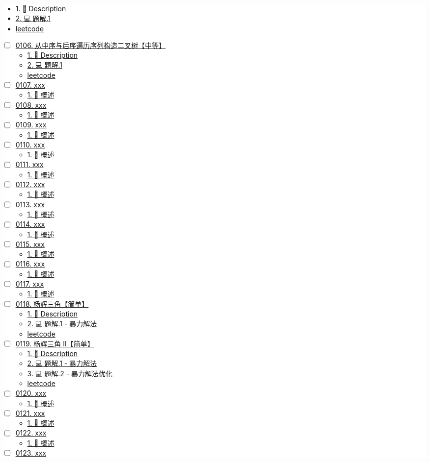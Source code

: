   - [1. 📝 Description](https://tdahuyou.github.io/TNotes.leetcode/notes/0105.%20%E4%BB%8E%E5%89%8D%E5%BA%8F%E4%B8%8E%E4%B8%AD%E5%BA%8F%E9%81%8D%E5%8E%86%E5%BA%8F%E5%88%97%E6%9E%84%E9%80%A0%E4%BA%8C%E5%8F%89%E6%A0%91%E3%80%90%E4%B8%AD%E7%AD%89%E3%80%91/README#1--description)
  - [2. 💻 题解.1](https://tdahuyou.github.io/TNotes.leetcode/notes/0105.%20%E4%BB%8E%E5%89%8D%E5%BA%8F%E4%B8%8E%E4%B8%AD%E5%BA%8F%E9%81%8D%E5%8E%86%E5%BA%8F%E5%88%97%E6%9E%84%E9%80%A0%E4%BA%8C%E5%8F%89%E6%A0%91%E3%80%90%E4%B8%AD%E7%AD%89%E3%80%91/README#2--题解1)
  - [leetcode](https://leetcode.cn/problems/construct-binary-tree-from-preorder-and-inorder-traversal)
- [ ] [0106. 从中序与后序遍历序列构造二叉树【中等】](https://tdahuyou.github.io/TNotes.leetcode/notes/0106.%20%E4%BB%8E%E4%B8%AD%E5%BA%8F%E4%B8%8E%E5%90%8E%E5%BA%8F%E9%81%8D%E5%8E%86%E5%BA%8F%E5%88%97%E6%9E%84%E9%80%A0%E4%BA%8C%E5%8F%89%E6%A0%91%E3%80%90%E4%B8%AD%E7%AD%89%E3%80%91/README)
  - [1. 📝 Description](https://tdahuyou.github.io/TNotes.leetcode/notes/0106.%20%E4%BB%8E%E4%B8%AD%E5%BA%8F%E4%B8%8E%E5%90%8E%E5%BA%8F%E9%81%8D%E5%8E%86%E5%BA%8F%E5%88%97%E6%9E%84%E9%80%A0%E4%BA%8C%E5%8F%89%E6%A0%91%E3%80%90%E4%B8%AD%E7%AD%89%E3%80%91/README#1--description)
  - [2. 💻 题解.1](https://tdahuyou.github.io/TNotes.leetcode/notes/0106.%20%E4%BB%8E%E4%B8%AD%E5%BA%8F%E4%B8%8E%E5%90%8E%E5%BA%8F%E9%81%8D%E5%8E%86%E5%BA%8F%E5%88%97%E6%9E%84%E9%80%A0%E4%BA%8C%E5%8F%89%E6%A0%91%E3%80%90%E4%B8%AD%E7%AD%89%E3%80%91/README#2--题解1)
  - [leetcode](https://leetcode.cn/problems/construct-binary-tree-from-inorder-and-postorder-traversal)
- [ ] [0107. xxx](https://tdahuyou.github.io/TNotes.leetcode/notes/0107.%20xxx/README)
  - [1. 📝 概述](https://tdahuyou.github.io/TNotes.leetcode/notes/0107.%20xxx/README#1--概述)
- [ ] [0108. xxx](https://tdahuyou.github.io/TNotes.leetcode/notes/0108.%20xxx/README)
  - [1. 📝 概述](https://tdahuyou.github.io/TNotes.leetcode/notes/0108.%20xxx/README#1--概述)
- [ ] [0109. xxx](https://tdahuyou.github.io/TNotes.leetcode/notes/0109.%20xxx/README)
  - [1. 📝 概述](https://tdahuyou.github.io/TNotes.leetcode/notes/0109.%20xxx/README#1--概述)
- [ ] [0110. xxx](https://tdahuyou.github.io/TNotes.leetcode/notes/0110.%20xxx/README)
  - [1. 📝 概述](https://tdahuyou.github.io/TNotes.leetcode/notes/0110.%20xxx/README#1--概述)
- [ ] [0111. xxx](https://tdahuyou.github.io/TNotes.leetcode/notes/0111.%20xxx/README)
  - [1. 📝 概述](https://tdahuyou.github.io/TNotes.leetcode/notes/0111.%20xxx/README#1--概述)
- [ ] [0112. xxx](https://tdahuyou.github.io/TNotes.leetcode/notes/0112.%20xxx/README)
  - [1. 📝 概述](https://tdahuyou.github.io/TNotes.leetcode/notes/0112.%20xxx/README#1--概述)
- [ ] [0113. xxx](https://tdahuyou.github.io/TNotes.leetcode/notes/0113.%20xxx/README)
  - [1. 📝 概述](https://tdahuyou.github.io/TNotes.leetcode/notes/0113.%20xxx/README#1--概述)
- [ ] [0114. xxx](https://tdahuyou.github.io/TNotes.leetcode/notes/0114.%20xxx/README)
  - [1. 📝 概述](https://tdahuyou.github.io/TNotes.leetcode/notes/0114.%20xxx/README#1--概述)
- [ ] [0115. xxx](https://tdahuyou.github.io/TNotes.leetcode/notes/0115.%20xxx/README)
  - [1. 📝 概述](https://tdahuyou.github.io/TNotes.leetcode/notes/0115.%20xxx/README#1--概述)
- [ ] [0116. xxx](https://tdahuyou.github.io/TNotes.leetcode/notes/0116.%20xxx/README)
  - [1. 📝 概述](https://tdahuyou.github.io/TNotes.leetcode/notes/0116.%20xxx/README#1--概述)
- [ ] [0117. xxx](https://tdahuyou.github.io/TNotes.leetcode/notes/0117.%20xxx/README)
  - [1. 📝 概述](https://tdahuyou.github.io/TNotes.leetcode/notes/0117.%20xxx/README#1--概述)
- [ ] [0118. 杨辉三角【简单】](https://tdahuyou.github.io/TNotes.leetcode/notes/0118.%20%E6%9D%A8%E8%BE%89%E4%B8%89%E8%A7%92%E3%80%90%E7%AE%80%E5%8D%95%E3%80%91/README)
  - [1. 📝 Description](https://tdahuyou.github.io/TNotes.leetcode/notes/0118.%20%E6%9D%A8%E8%BE%89%E4%B8%89%E8%A7%92%E3%80%90%E7%AE%80%E5%8D%95%E3%80%91/README#1--description)
  - [2. 💻 题解.1 - 暴力解法](https://tdahuyou.github.io/TNotes.leetcode/notes/0118.%20%E6%9D%A8%E8%BE%89%E4%B8%89%E8%A7%92%E3%80%90%E7%AE%80%E5%8D%95%E3%80%91/README#2--题解1---暴力解法)
  - [leetcode](https://leetcode.cn/problems/pascals-triangle)
- [ ] [0119. 杨辉三角 II【简单】](https://tdahuyou.github.io/TNotes.leetcode/notes/0119.%20%E6%9D%A8%E8%BE%89%E4%B8%89%E8%A7%92%20II%E3%80%90%E7%AE%80%E5%8D%95%E3%80%91/README)
  - [1. 📝 Description](https://tdahuyou.github.io/TNotes.leetcode/notes/0119.%20%E6%9D%A8%E8%BE%89%E4%B8%89%E8%A7%92%20II%E3%80%90%E7%AE%80%E5%8D%95%E3%80%91/README#1--description)
  - [2. 💻 题解.1 - 暴力解法](https://tdahuyou.github.io/TNotes.leetcode/notes/0119.%20%E6%9D%A8%E8%BE%89%E4%B8%89%E8%A7%92%20II%E3%80%90%E7%AE%80%E5%8D%95%E3%80%91/README#2--题解1---暴力解法)
  - [3. 💻 题解.2 - 暴力解法优化](https://tdahuyou.github.io/TNotes.leetcode/notes/0119.%20%E6%9D%A8%E8%BE%89%E4%B8%89%E8%A7%92%20II%E3%80%90%E7%AE%80%E5%8D%95%E3%80%91/README#3--题解2---暴力解法优化)
  - [leetcode](https://leetcode.cn/problems/pascals-triangle-ii)
- [ ] [0120. xxx](https://tdahuyou.github.io/TNotes.leetcode/notes/0120.%20xxx/README)
  - [1. 📝 概述](https://tdahuyou.github.io/TNotes.leetcode/notes/0120.%20xxx/README#1--概述)
- [ ] [0121. xxx](https://tdahuyou.github.io/TNotes.leetcode/notes/0121.%20xxx/README)
  - [1. 📝 概述](https://tdahuyou.github.io/TNotes.leetcode/notes/0121.%20xxx/README#1--概述)
- [ ] [0122. xxx](https://tdahuyou.github.io/TNotes.leetcode/notes/0122.%20xxx/README)
  - [1. 📝 概述](https://tdahuyou.github.io/TNotes.leetcode/notes/0122.%20xxx/README#1--概述)
- [ ] [0123. xxx](https://tdahuyou.github.io/TNotes.leetcode/notes/0123.%20xxx/README)